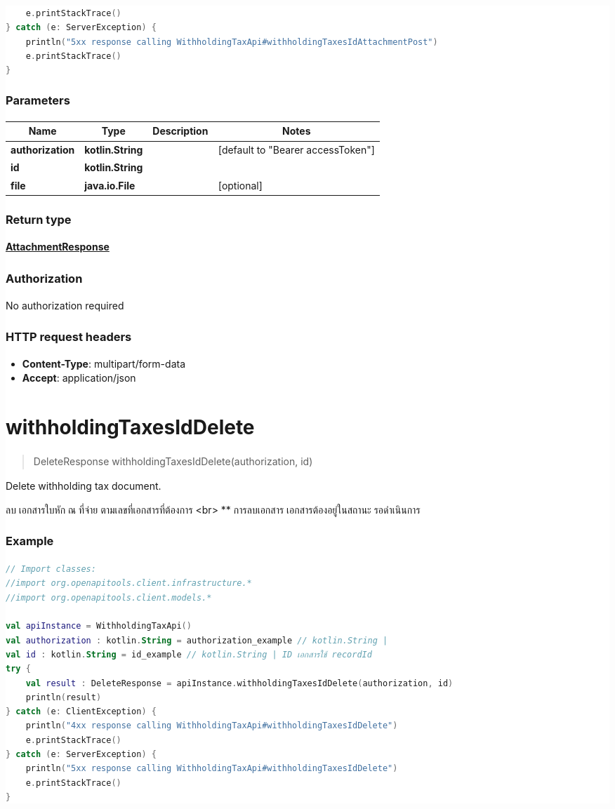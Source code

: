 ```kotlin
    e.printStackTrace()
} catch (e: ServerException) {
    println("5xx response calling WithholdingTaxApi#withholdingTaxesIdAttachmentPost")
    e.printStackTrace()
}
```

### Parameters

Name | Type | Description  | Notes
------------- | ------------- | ------------- | -------------
 **authorization** | **kotlin.String**|  | [default to &quot;Bearer accessToken&quot;]
 **id** | **kotlin.String**|  |
 **file** | **java.io.File**|  | [optional]

### Return type

[**AttachmentResponse**](AttachmentResponse.md)

### Authorization

No authorization required

### HTTP request headers

 - **Content-Type**: multipart/form-data
 - **Accept**: application/json

<a name="withholdingTaxesIdDelete"></a>
# **withholdingTaxesIdDelete**
> DeleteResponse withholdingTaxesIdDelete(authorization, id)

Delete withholding tax document.

ลบ เอกสารใบหัก ณ ที่จ่าย ตามเลขที่เอกสารที่ต้องการ &lt;br&gt; ** การลบเอกสาร เอกสารต้องอยู่ในสถานะ รอดำเนินการ 

### Example
```kotlin
// Import classes:
//import org.openapitools.client.infrastructure.*
//import org.openapitools.client.models.*

val apiInstance = WithholdingTaxApi()
val authorization : kotlin.String = authorization_example // kotlin.String | 
val id : kotlin.String = id_example // kotlin.String | ID เอกสารใช้ recordId
try {
    val result : DeleteResponse = apiInstance.withholdingTaxesIdDelete(authorization, id)
    println(result)
} catch (e: ClientException) {
    println("4xx response calling WithholdingTaxApi#withholdingTaxesIdDelete")
    e.printStackTrace()
} catch (e: ServerException) {
    println("5xx response calling WithholdingTaxApi#withholdingTaxesIdDelete")
    e.printStackTrace()
}
```
